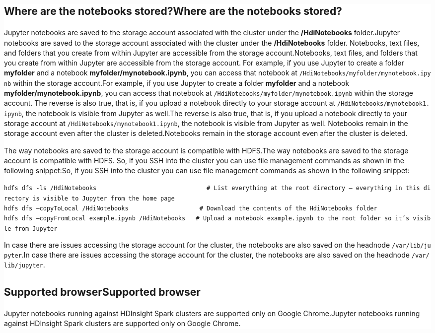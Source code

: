 ## <a name="where-are-the-notebooks-stored"></a><span data-ttu-id="14afb-222">Where are the notebooks stored?</span><span class="sxs-lookup"><span data-stu-id="14afb-222">Where are the notebooks stored?</span></span>

<span data-ttu-id="14afb-223">Jupyter notebooks are saved to the storage account associated with the cluster under the **/HdiNotebooks** folder.</span><span class="sxs-lookup"><span data-stu-id="14afb-223">Jupyter notebooks are saved to the storage account associated with the cluster under the **/HdiNotebooks** folder.</span></span>  <span data-ttu-id="14afb-224">Notebooks, text files, and folders that you create from within Jupyter are accessible from the storage account.</span><span class="sxs-lookup"><span data-stu-id="14afb-224">Notebooks, text files, and folders that you create from within Jupyter are accessible from the storage account.</span></span>  <span data-ttu-id="14afb-225">For example, if you use Jupyter to create a folder **myfolder** and a notebook **myfolder/mynotebook.ipynb**, you can access that notebook at `/HdiNotebooks/myfolder/mynotebook.ipynb` within the storage account.</span><span class="sxs-lookup"><span data-stu-id="14afb-225">For example, if you use Jupyter to create a folder **myfolder** and a notebook **myfolder/mynotebook.ipynb**, you can access that notebook at `/HdiNotebooks/myfolder/mynotebook.ipynb` within the storage account.</span></span>  <span data-ttu-id="14afb-226">The reverse is also true, that is, if you upload a notebook directly to your storage account at `/HdiNotebooks/mynotebook1.ipynb`, the notebook is visible from Jupyter as well.</span><span class="sxs-lookup"><span data-stu-id="14afb-226">The reverse is also true, that is, if you upload a notebook directly to your storage account at `/HdiNotebooks/mynotebook1.ipynb`, the notebook is visible from Jupyter as well.</span></span>  <span data-ttu-id="14afb-227">Notebooks remain in the storage account even after the cluster is deleted.</span><span class="sxs-lookup"><span data-stu-id="14afb-227">Notebooks remain in the storage account even after the cluster is deleted.</span></span>

<span data-ttu-id="14afb-228">The way notebooks are saved to the storage account is compatible with HDFS.</span><span class="sxs-lookup"><span data-stu-id="14afb-228">The way notebooks are saved to the storage account is compatible with HDFS.</span></span> <span data-ttu-id="14afb-229">So, if you SSH into the cluster you can use file management commands as shown in the following snippet:</span><span class="sxs-lookup"><span data-stu-id="14afb-229">So, if you SSH into the cluster you can use file management commands as shown in the following snippet:</span></span>

    hdfs dfs -ls /HdiNotebooks                               # List everything at the root directory – everything in this directory is visible to Jupyter from the home page
    hdfs dfs –copyToLocal /HdiNotebooks                    # Download the contents of the HdiNotebooks folder
    hdfs dfs –copyFromLocal example.ipynb /HdiNotebooks   # Upload a notebook example.ipynb to the root folder so it’s visible from Jupyter


<span data-ttu-id="14afb-230">In case there are issues accessing the storage account for the cluster, the notebooks are also saved on the headnode `/var/lib/jupyter`.</span><span class="sxs-lookup"><span data-stu-id="14afb-230">In case there are issues accessing the storage account for the cluster, the notebooks are also saved on the headnode `/var/lib/jupyter`.</span></span>

## <a name="supported-browser"></a><span data-ttu-id="14afb-231">Supported browser</span><span class="sxs-lookup"><span data-stu-id="14afb-231">Supported browser</span></span>

<span data-ttu-id="14afb-232">Jupyter notebooks running against HDInsight Spark clusters are supported only on Google Chrome.</span><span class="sxs-lookup"><span data-stu-id="14afb-232">Jupyter notebooks running against HDInsight Spark clusters are supported only on Google Chrome.</span></span>
